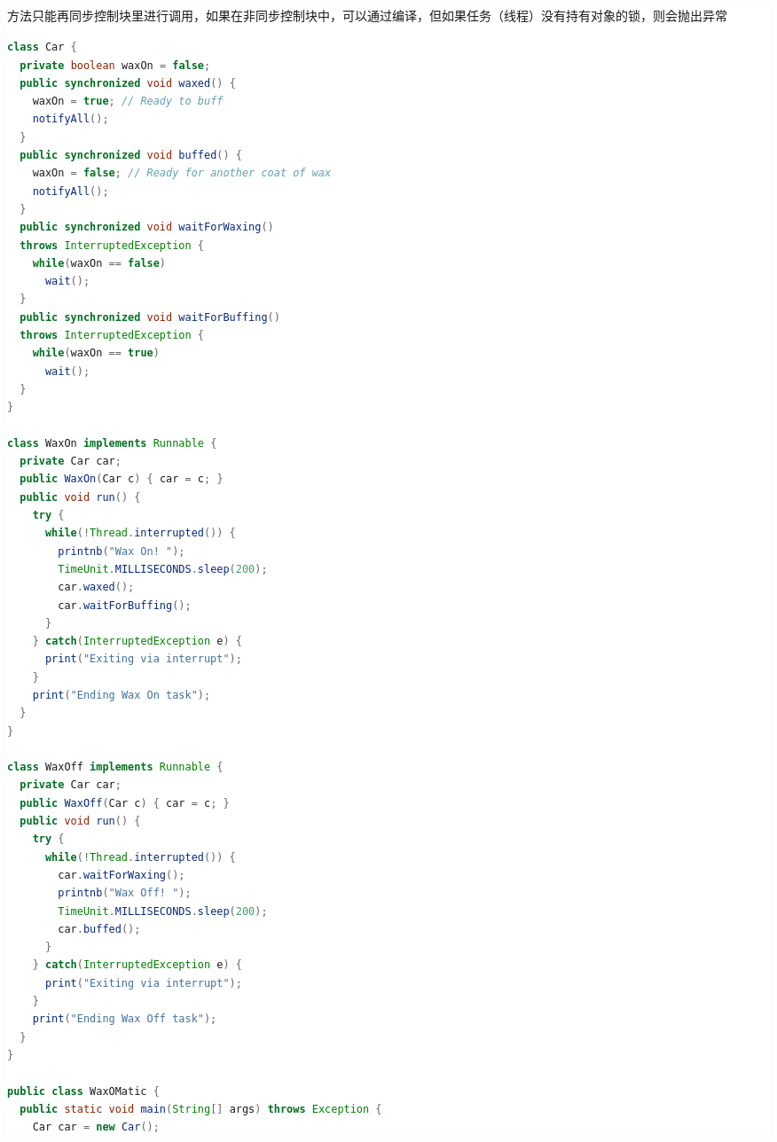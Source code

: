 方法只能再同步控制块里进行调用，如果在非同步控制块中，可以通过编译，但如果任务（线程）没有持有对象的锁，则会抛出异常

```Java
class Car {
  private boolean waxOn = false;
  public synchronized void waxed() {
    waxOn = true; // Ready to buff
    notifyAll();
  }
  public synchronized void buffed() {
    waxOn = false; // Ready for another coat of wax
    notifyAll();
  }
  public synchronized void waitForWaxing()
  throws InterruptedException {
    while(waxOn == false)
      wait();
  }
  public synchronized void waitForBuffing()
  throws InterruptedException {
    while(waxOn == true)
      wait();
  }
}

class WaxOn implements Runnable {
  private Car car;
  public WaxOn(Car c) { car = c; }
  public void run() {
    try {
      while(!Thread.interrupted()) {
        printnb("Wax On! ");
        TimeUnit.MILLISECONDS.sleep(200);
        car.waxed();
        car.waitForBuffing();
      }
    } catch(InterruptedException e) {
      print("Exiting via interrupt");
    }
    print("Ending Wax On task");
  }
}

class WaxOff implements Runnable {
  private Car car;
  public WaxOff(Car c) { car = c; }
  public void run() {
    try {
      while(!Thread.interrupted()) {
        car.waitForWaxing();
        printnb("Wax Off! ");
        TimeUnit.MILLISECONDS.sleep(200);
        car.buffed();
      }
    } catch(InterruptedException e) {
      print("Exiting via interrupt");
    }
    print("Ending Wax Off task");
  }
}

public class WaxOMatic {
  public static void main(String[] args) throws Exception {
    Car car = new Car();
```